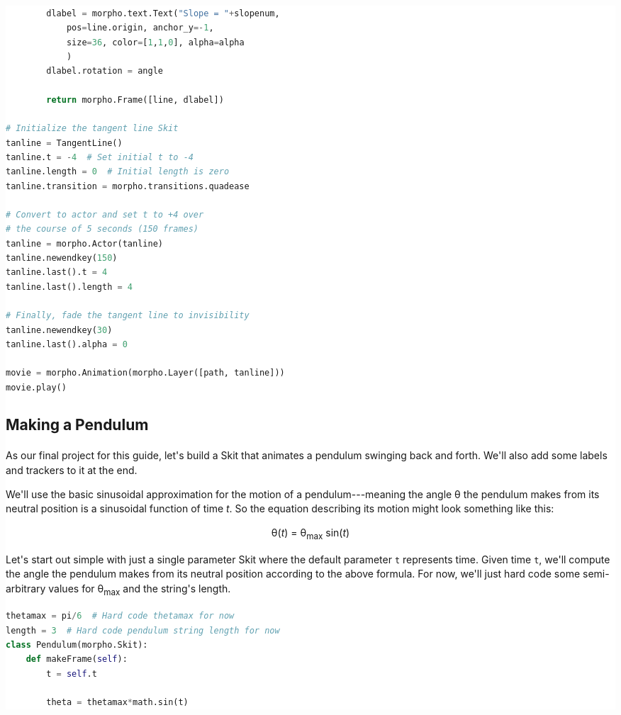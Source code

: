 ```python
        dlabel = morpho.text.Text("Slope = "+slopenum,
            pos=line.origin, anchor_y=-1,
            size=36, color=[1,1,0], alpha=alpha
            )
        dlabel.rotation = angle

        return morpho.Frame([line, dlabel])

# Initialize the tangent line Skit
tanline = TangentLine()
tanline.t = -4  # Set initial t to -4
tanline.length = 0  # Initial length is zero
tanline.transition = morpho.transitions.quadease

# Convert to actor and set t to +4 over
# the course of 5 seconds (150 frames)
tanline = morpho.Actor(tanline)
tanline.newendkey(150)
tanline.last().t = 4
tanline.last().length = 4

# Finally, fade the tangent line to invisibility
tanline.newendkey(30)
tanline.last().alpha = 0

movie = morpho.Animation(morpho.Layer([path, tanline]))
movie.play()
```

## Making a Pendulum

As our final project for this guide, let's build a Skit that animates a pendulum swinging back and forth. We'll also add some labels and trackers to it at the end.

We'll use the basic sinusoidal approximation for the motion of a pendulum---meaning the angle &theta; the pendulum makes from its neutral position is a sinusoidal function of time *t*. So the equation describing its motion might look something like this:

<p align="center">&theta;(<i>t</i>) = &theta;<sub>max</sub> sin(<i>t</i>)</p>

Let's start out simple with just a single parameter Skit where the default parameter ``t`` represents time. Given time ``t``, we'll compute the angle the pendulum makes from its neutral position according to the above formula. For now, we'll just hard code some semi-arbitrary values for &theta;<sub>max</sub> and the string's length.

```python
thetamax = pi/6  # Hard code thetamax for now
length = 3  # Hard code pendulum string length for now
class Pendulum(morpho.Skit):
    def makeFrame(self):
        t = self.t

        theta = thetamax*math.sin(t)
```
